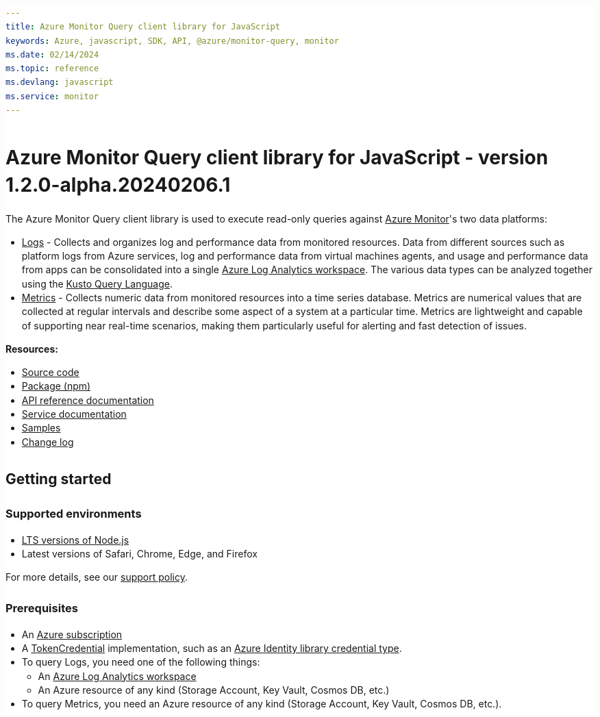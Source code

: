 ```yaml
---
title: Azure Monitor Query client library for JavaScript
keywords: Azure, javascript, SDK, API, @azure/monitor-query, monitor
ms.date: 02/14/2024
ms.topic: reference
ms.devlang: javascript
ms.service: monitor
---
```

# Azure Monitor Query client library for JavaScript - version 1.2.0-alpha.20240206.1 


The Azure Monitor Query client library is used to execute read-only queries against [Azure Monitor][azure_monitor_overview]'s two data platforms:

- [Logs](/azure/azure-monitor/logs/data-platform-logs) - Collects and organizes log and performance data from monitored resources. Data from different sources such as platform logs from Azure services, log and performance data from virtual machines agents, and usage and performance data from apps can be consolidated into a single [Azure Log Analytics workspace](/azure/azure-monitor/logs/data-platform-logs#log-analytics-and-workspaces). The various data types can be analyzed together using the [Kusto Query Language][kusto_query_language].
- [Metrics](/azure/azure-monitor/essentials/data-platform-metrics) - Collects numeric data from monitored resources into a time series database. Metrics are numerical values that are collected at regular intervals and describe some aspect of a system at a particular time. Metrics are lightweight and capable of supporting near real-time scenarios, making them particularly useful for alerting and fast detection of issues.

**Resources:**

- [Source code][source]
- [Package (npm)][package]
- [API reference documentation][msdocs_apiref]
- [Service documentation][azure_monitor_overview]
- [Samples][samples]
- [Change log][changelog]

## Getting started

### Supported environments

- [LTS versions of Node.js](https://github.com/nodejs/release#release-schedule)
- Latest versions of Safari, Chrome, Edge, and Firefox

For more details, see our [support policy](https://github.com/Azure/azure-sdk-for-js/blob/main/SUPPORT.md).

### Prerequisites

- An [Azure subscription][azure_subscription]
- A [TokenCredential](/javascript/api/@azure/core-auth/tokencredential?view=azure-node-latest) implementation, such as an [Azure Identity library credential type](/javascript/api/overview/azure/identity-readme?view=azure-node-latest#credential-classes).
- To query Logs, you need one of the following things:
  - An [Azure Log Analytics workspace][azure_monitor_create_using_portal]
  - An Azure resource of any kind (Storage Account, Key Vault, Cosmos DB, etc.)
- To query Metrics, you need an Azure resource of any kind (Storage Account, Key Vault, Cosmos DB, etc.).


[azure_monitor_create_using_portal]: /azure/azure-monitor/logs/quick-create-workspace
[azure_monitor_overview]: /azure/azure-monitor/overview
[azure_subscription]: https://azure.microsoft.com/free/
[changelog]: https://github.com/Azure/azure-sdk-for-js/blob/main/sdk/monitor/monitor-query/CHANGELOG.md
[kusto_query_language]: /azure/data-explorer/kusto/query/
[msdocs_apiref]: /javascript/api/@azure/monitor-query
[package]: https://www.npmjs.com/package/@azure/monitor-query
[samples]: https://github.com/Azure/azure-sdk-for-js/tree/main/sdk/monitor/monitor-query/samples
[source]: https://github.com/Azure/azure-sdk-for-js/blob/main/sdk/monitor/monitor-query/